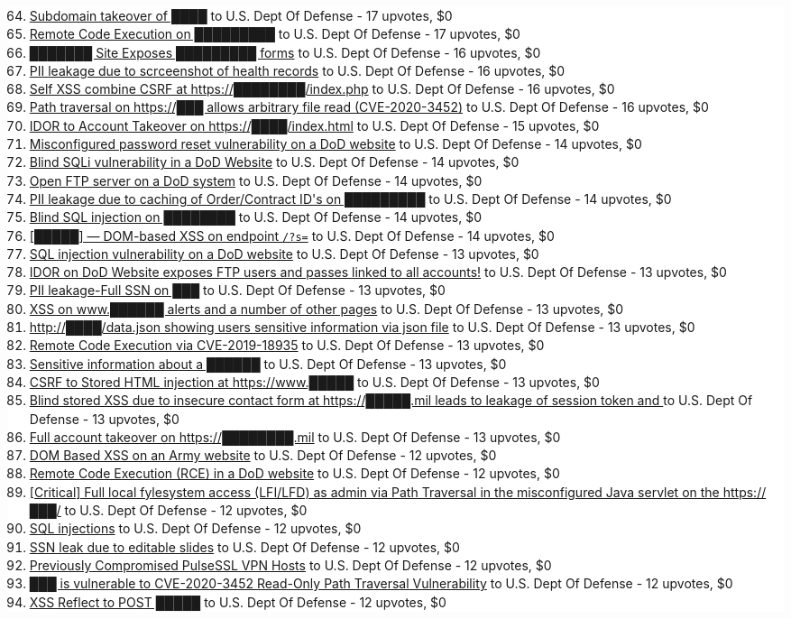 64. [Subdomain takeover of ████](https://hackerone.com/reports/900062) to U.S. Dept Of Defense - 17 upvotes, $0
65. [Remote Code Execution on █████████](https://hackerone.com/reports/962013) to U.S. Dept Of Defense - 17 upvotes, $0
66. [███████ Site Exposes █████████ forms](https://hackerone.com/reports/395246) to U.S. Dept Of Defense - 16 upvotes, $0
67. [PII leakage due to scrceenshot of health records](https://hackerone.com/reports/693933) to U.S. Dept Of Defense - 16 upvotes, $0
68. [Self XSS combine CSRF at https://████████/index.php](https://hackerone.com/reports/485684) to U.S. Dept Of Defense - 16 upvotes, $0
69. [Path traversal on https://███ allows arbitrary file read (CVE-2020-3452)](https://hackerone.com/reports/936399) to U.S. Dept Of Defense - 16 upvotes, $0
70. [IDOR to Account Takeover on https://████/index.html](https://hackerone.com/reports/969223) to U.S. Dept Of Defense - 15 upvotes, $0
71. [Misconfigured password reset vulnerability on a DoD website](https://hackerone.com/reports/193932) to U.S. Dept Of Defense - 14 upvotes, $0
72. [Blind SQLi vulnerability in a DoD Website](https://hackerone.com/reports/213239) to U.S. Dept Of Defense - 14 upvotes, $0
73. [Open FTP server on a DoD system](https://hackerone.com/reports/192321) to U.S. Dept Of Defense - 14 upvotes, $0
74. [PII leakage due to caching of Order/Contract ID's on █████████](https://hackerone.com/reports/374007) to U.S. Dept Of Defense - 14 upvotes, $0
75. [Blind SQL injection on ████████](https://hackerone.com/reports/313037) to U.S. Dept Of Defense - 14 upvotes, $0
76. [[█████] — DOM-based XSS on endpoint `/?s=`](https://hackerone.com/reports/708592) to U.S. Dept Of Defense - 14 upvotes, $0
77. [SQL injection vulnerability on a DoD website](https://hackerone.com/reports/189332) to U.S. Dept Of Defense - 13 upvotes, $0
78. [IDOR on DoD Website exposes FTP users and passes linked to all accounts!](https://hackerone.com/reports/228383) to U.S. Dept Of Defense - 13 upvotes, $0
79. [PII leakage-Full SSN on ███](https://hackerone.com/reports/644358) to U.S. Dept Of Defense - 13 upvotes, $0
80. [XSS on www.██████ alerts and a number of other pages](https://hackerone.com/reports/450315) to U.S. Dept Of Defense - 13 upvotes, $0
81. [http://████/data.json  showing users sensitive information via  json file](https://hackerone.com/reports/184472) to U.S. Dept Of Defense - 13 upvotes, $0
82. [Remote Code Execution via CVE-2019-18935](https://hackerone.com/reports/913695) to U.S. Dept Of Defense - 13 upvotes, $0
83. [Sensitive information about a ██████](https://hackerone.com/reports/893970) to U.S. Dept Of Defense - 13 upvotes, $0
84. [CSRF to Stored HTML injection at https://www.█████](https://hackerone.com/reports/1014593) to U.S. Dept Of Defense - 13 upvotes, $0
85. [Blind stored XSS due to insecure contact form at https://█████.mil leads to leakage of session token and ](https://hackerone.com/reports/1036877) to U.S. Dept Of Defense - 13 upvotes, $0
86. [Full account takeover on https://████████.mil](https://hackerone.com/reports/1058015) to U.S. Dept Of Defense - 13 upvotes, $0
87. [DOM Based XSS on an Army website](https://hackerone.com/reports/191407) to U.S. Dept Of Defense - 12 upvotes, $0
88. [Remote Code Execution (RCE) in a DoD website](https://hackerone.com/reports/329397) to U.S. Dept Of Defense - 12 upvotes, $0
89. [[Critical] Full local fylesystem access (LFI/LFD) as admin via Path Traversal in the misconfigured Java servlet on the https://███/](https://hackerone.com/reports/497771) to U.S. Dept Of Defense - 12 upvotes, $0
90. [ SQL injections](https://hackerone.com/reports/272506) to U.S. Dept Of Defense - 12 upvotes, $0
91. [SSN leak due to editable slides](https://hackerone.com/reports/693943) to U.S. Dept Of Defense - 12 upvotes, $0
92. [Previously Compromised PulseSSL VPN Hosts](https://hackerone.com/reports/852713) to U.S. Dept Of Defense - 12 upvotes, $0
93. [███ is vulnerable to CVE-2020-3452 Read-Only Path Traversal Vulnerability](https://hackerone.com/reports/959187) to U.S. Dept Of Defense - 12 upvotes, $0
94. [XSS Reflect to POST █████](https://hackerone.com/reports/1003433) to U.S. Dept Of Defense - 12 upvotes, $0